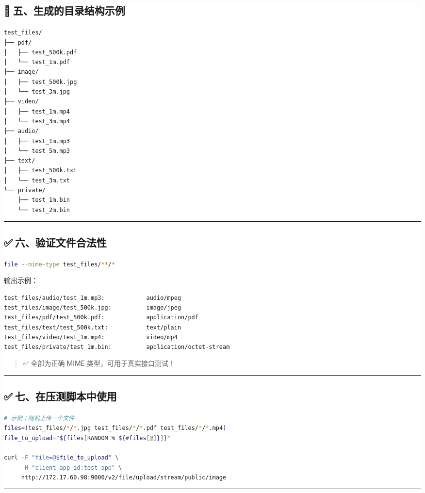 
## 📁 五、生成的目录结构示例

```
test_files/
├── pdf/
│   ├── test_500k.pdf
│   └── test_1m.pdf
├── image/
│   ├── test_500k.jpg
│   └── test_3m.jpg
├── video/
│   ├── test_1m.mp4
│   └── test_3m.mp4
├── audio/
│   ├── test_1m.mp3
│   └── test_5m.mp3
├── text/
│   ├── test_500k.txt
│   └── test_3m.txt
└── private/
    ├── test_1m.bin
    └── test_2m.bin
```

---

## ✅ 六、验证文件合法性

```bash
file --mime-type test_files/**/*
```

输出示例：

```
test_files/audio/test_1m.mp3:            audio/mpeg
test_files/image/test_500k.jpg:          image/jpeg
test_files/pdf/test_500k.pdf:            application/pdf
test_files/text/test_500k.txt:           text/plain
test_files/video/test_1m.mp4:            video/mp4
test_files/private/test_1m.bin:          application/octet-stream
```

> ✅ 全部为正确 MIME 类型，可用于真实接口测试！

---

## ✅ 七、在压测脚本中使用

```bash
# 示例：随机上传一个文件
files=(test_files/*/*.jpg test_files/*/*.pdf test_files/*/*.mp4)
file_to_upload="${files[RANDOM % ${#files[@]}]}"

curl -F "file=@$file_to_upload" \
     -H "client_app_id:test_app" \
     http://172.17.60.98:9000/v2/file/upload/stream/public/image
```

---